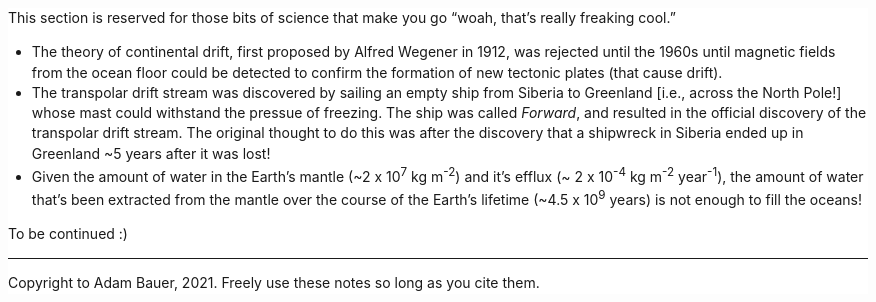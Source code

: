This section is reserved for those bits of science that make you go “woah, that’s really freaking cool.”

- The theory of continental drift, first proposed by Alfred Wegener in 1912, was rejected until the 1960s until magnetic fields from the ocean floor could be detected to confirm the formation of new tectonic plates (that cause drift).
- The transpolar drift stream was discovered by sailing an empty ship from Siberia to Greenland [i.e., across the North Pole!] whose mast could withstand the pressue of freezing. The ship was called *Forward*, and resulted in the official discovery of the transpolar drift stream. The original thought to do this was after the discovery that a shipwreck in Siberia ended up in Greenland ~5 years after it was lost! 
- Given the amount of water in the Earth’s mantle (~2 x 10<sup>7</sup> kg m<sup>-2</sup>) and it’s efflux (~ 2 x 10<sup>-4</sup> kg m<sup>-2</sup> year<sup>-1</sup>), the amount of water that’s been extracted from the mantle over the course of the Earth’s lifetime (~4.5 x 10<sup>9</sup> years) is not enough to fill the oceans! 

To be continued :)

---
Copyright to Adam Bauer, 2021. Freely use these notes so long as you cite them. 